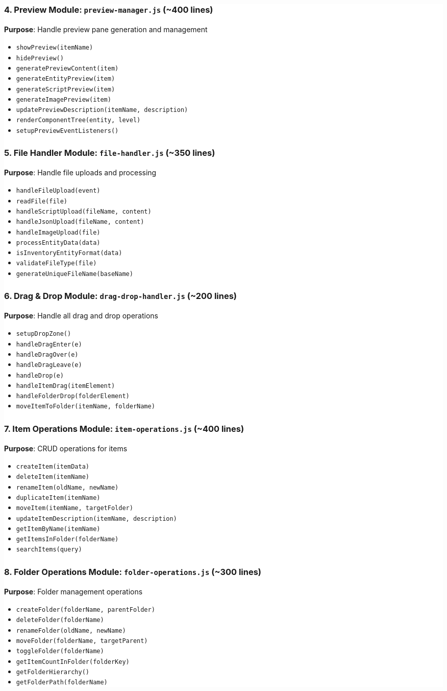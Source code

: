 ### 4. Preview Module: `preview-manager.js` (~400 lines)
**Purpose**: Handle preview pane generation and management
- `showPreview(itemName)`
- `hidePreview()`
- `generatePreviewContent(item)`
- `generateEntityPreview(item)`
- `generateScriptPreview(item)`
- `generateImagePreview(item)`
- `updatePreviewDescription(itemName, description)`
- `renderComponentTree(entity, level)`
- `setupPreviewEventListeners()`

### 5. File Handler Module: `file-handler.js` (~350 lines)
**Purpose**: Handle file uploads and processing
- `handleFileUpload(event)`
- `readFile(file)`
- `handleScriptUpload(fileName, content)`
- `handleJsonUpload(fileName, content)`
- `handleImageUpload(file)`
- `processEntityData(data)`
- `isInventoryEntityFormat(data)`
- `validateFileType(file)`
- `generateUniqueFileName(baseName)`

### 6. Drag & Drop Module: `drag-drop-handler.js` (~200 lines)
**Purpose**: Handle all drag and drop operations
- `setupDropZone()`
- `handleDragEnter(e)`
- `handleDragOver(e)`
- `handleDragLeave(e)`
- `handleDrop(e)`
- `handleItemDrag(itemElement)`
- `handleFolderDrop(folderElement)`
- `moveItemToFolder(itemName, folderName)`

### 7. Item Operations Module: `item-operations.js` (~400 lines)
**Purpose**: CRUD operations for items
- `createItem(itemData)`
- `deleteItem(itemName)`
- `renameItem(oldName, newName)`
- `duplicateItem(itemName)`
- `moveItem(itemName, targetFolder)`
- `updateItemDescription(itemName, description)`
- `getItemByName(itemName)`
- `getItemsInFolder(folderName)`
- `searchItems(query)`

### 8. Folder Operations Module: `folder-operations.js` (~300 lines)
**Purpose**: Folder management operations
- `createFolder(folderName, parentFolder)`
- `deleteFolder(folderName)`
- `renameFolder(oldName, newName)`
- `moveFolder(folderName, targetParent)`
- `toggleFolder(folderName)`
- `getItemCountInFolder(folderKey)`
- `getFolderHierarchy()`
- `getFolderPath(folderName)`
